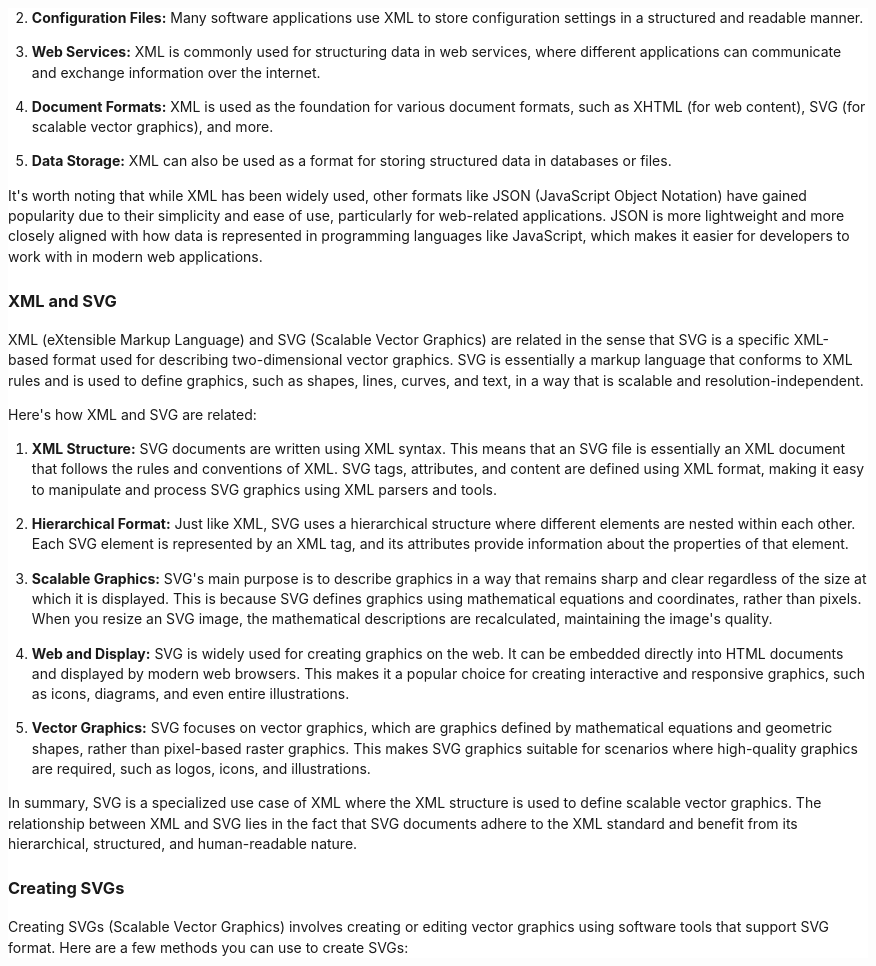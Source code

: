 2. **Configuration Files:** Many software applications use XML to store configuration settings in a structured and readable manner.

3. **Web Services:** XML is commonly used for structuring data in web services, where different applications can communicate and exchange information over the internet.

4. **Document Formats:** XML is used as the foundation for various document formats, such as XHTML (for web content), SVG (for scalable vector graphics), and more.

5. **Data Storage:** XML can also be used as a format for storing structured data in databases or files.

It's worth noting that while XML has been widely used, other formats like JSON (JavaScript Object Notation) have gained popularity due to their simplicity and ease of use, particularly for web-related applications. JSON is more lightweight and more closely aligned with how data is represented in programming languages like JavaScript, which makes it easier for developers to work with in modern web applications.

### XML and SVG
XML (eXtensible Markup Language) and SVG (Scalable Vector Graphics) are related in the sense that SVG is a specific XML-based format used for describing two-dimensional vector graphics. SVG is essentially a markup language that conforms to XML rules and is used to define graphics, such as shapes, lines, curves, and text, in a way that is scalable and resolution-independent.

Here's how XML and SVG are related:

1. **XML Structure:** SVG documents are written using XML syntax. This means that an SVG file is essentially an XML document that follows the rules and conventions of XML. SVG tags, attributes, and content are defined using XML format, making it easy to manipulate and process SVG graphics using XML parsers and tools.

2. **Hierarchical Format:** Just like XML, SVG uses a hierarchical structure where different elements are nested within each other. Each SVG element is represented by an XML tag, and its attributes provide information about the properties of that element.

3. **Scalable Graphics:** SVG's main purpose is to describe graphics in a way that remains sharp and clear regardless of the size at which it is displayed. This is because SVG defines graphics using mathematical equations and coordinates, rather than pixels. When you resize an SVG image, the mathematical descriptions are recalculated, maintaining the image's quality.

4. **Web and Display:** SVG is widely used for creating graphics on the web. It can be embedded directly into HTML documents and displayed by modern web browsers. This makes it a popular choice for creating interactive and responsive graphics, such as icons, diagrams, and even entire illustrations.

5. **Vector Graphics:** SVG focuses on vector graphics, which are graphics defined by mathematical equations and geometric shapes, rather than pixel-based raster graphics. This makes SVG graphics suitable for scenarios where high-quality graphics are required, such as logos, icons, and illustrations.

In summary, SVG is a specialized use case of XML where the XML structure is used to define scalable vector graphics. The relationship between XML and SVG lies in the fact that SVG documents adhere to the XML standard and benefit from its hierarchical, structured, and human-readable nature.

### Creating SVGs
Creating SVGs (Scalable Vector Graphics) involves creating or editing vector graphics using software tools that support SVG format. Here are a few methods you can use to create SVGs:
